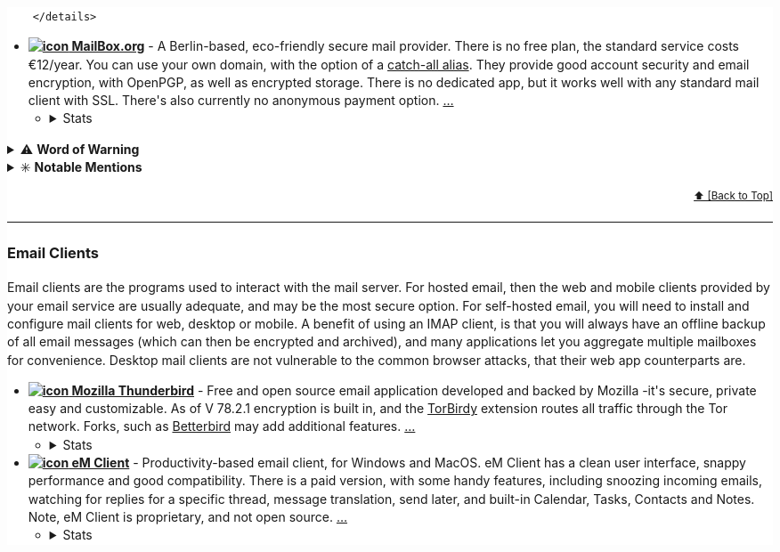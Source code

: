 		</details>
- **[<img src='https://i.ibb.co/zJtHBTZ/mailfence.png' width='16' height='16' alt='icon' /> MailBox.org](https://mailbox.org)** - A Berlin-based, eco-friendly secure mail provider. There is no free plan, the
standard service costs €12/year. You can use your own domain, with the option of
a [catch-all alias](https://kb.mailbox.org/display/MBOKBEN/Using+catch-all+alias+with+own+domain).
They provide good account security and email encryption, with OpenPGP, as well as
encrypted storage. There is no dedicated app, but it works well with any standard
mail client with SSL. There's also currently no anonymous payment option.
[…](https://awesome-privacy.xyz/communication/encrypted-email/mailbox.org "View full MailBox.org report") 
	- <details>
		<summary>Stats</summary>

		 [![Privacy Policy](https://shields.tosdr.org/en_1517.svg)](https://tosdr.org/en/service/1517) [![MailBox.org on Awesome Privacy](https://img.shields.io/badge/View%20Report-FC60A8?style=flat&logo=awesomelists&label=MailBox.org)](https://awesome-privacy.xyz/communication/encrypted-email/mailbox.org) 
˙ 

		</details>

<details><summary>⚠️ <b>Word of Warning</b></summary></details>

<details><summary>✳️ <b>Notable Mentions</b></summary></details>

<p align="right"><sup><a href="#top">⬆️ [Back to Top]</a></sub></p>

---

### Email Clients

Email clients are the programs used to interact with the mail server. For hosted email, then the web and mobile clients provided by your email service are usually adequate, and may be the most secure option. For self-hosted email, you will need to install and configure mail clients for web, desktop or mobile. A benefit of using an IMAP client, is that you will always have an offline backup of all email messages (which can then be encrypted and archived), and many applications let you aggregate multiple mailboxes for convenience. Desktop mail clients are not vulnerable to the common browser attacks, that their web app counterparts are.

- **[<img src='https://www.thunderbird.net/media/img/thunderbird/ios-icon-180.png' width='16' height='16' alt='icon' /> Mozilla Thunderbird](https://www.thunderbird.net)** - Free and open source email application developed and backed by Mozilla -it's secure,
private easy and customizable. As of V 78.2.1 encryption is built in, and the
[TorBirdy](https://trac.torproject.org/projects/tor/wiki/torbirdy) extension routes
all traffic through the Tor network. Forks, such as
[Betterbird](https://github.com/Betterbird/thunderbird-patches) may add additional features.
[…](https://awesome-privacy.xyz/communication/email-clients/mozilla-thunderbird "View full Mozilla Thunderbird report") 
	- <details>
		<summary>Stats</summary>

		 [![Privacy Policy](https://shields.tosdr.org/en_3365.svg)](https://tosdr.org/en/service/3365) [![Mozilla Thunderbird on Awesome Privacy](https://img.shields.io/badge/View%20Report-FC60A8?style=flat&logo=awesomelists&label=Mozilla_Thunderbird)](https://awesome-privacy.xyz/communication/email-clients/mozilla-thunderbird) 
📦 Open Source ˙ 

		</details>
- **[<img src='https://www.emclient.com/favicon.ico' width='16' height='16' alt='icon' /> eM Client](https://www.emclient.com)** - Productivity-based email client, for Windows and MacOS. eM Client has a clean user
interface, snappy performance and good compatibility. There is a paid version, with
some handy features, including snoozing incoming emails, watching for replies for a
specific thread, message translation, send later, and built-in Calendar, Tasks,
Contacts and Notes. Note, eM Client is proprietary, and not open source.
[…](https://awesome-privacy.xyz/communication/email-clients/em-client "View full eM Client report") 
	- <details>
		<summary>Stats</summary>
